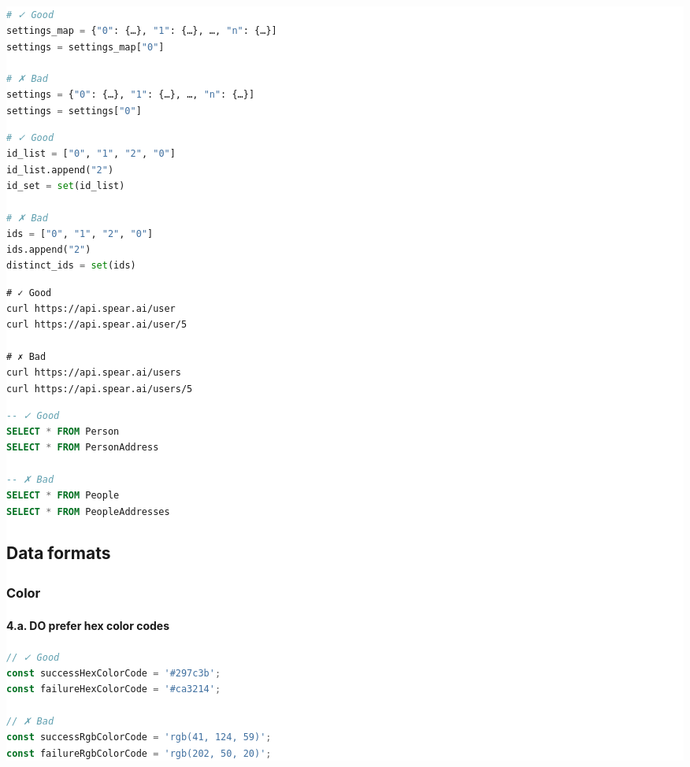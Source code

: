 ```py
# ✓ Good
settings_map = {"0": {…}, "1": {…}, …, "n": {…}]
settings = settings_map["0"]

# ✗ Bad
settings = {"0": {…}, "1": {…}, …, "n": {…}]
settings = settings["0"]
```

```py
# ✓ Good
id_list = ["0", "1", "2", "0"]
id_list.append("2")
id_set = set(id_list)

# ✗ Bad
ids = ["0", "1", "2", "0"]
ids.append("2")
distinct_ids = set(ids)
```

```console
# ✓ Good
curl https://api.spear.ai/user
curl https://api.spear.ai/user/5

# ✗ Bad
curl https://api.spear.ai/users
curl https://api.spear.ai/users/5
```

```sql
-- ✓ Good
SELECT * FROM Person
SELECT * FROM PersonAddress

-- ✗ Bad
SELECT * FROM People
SELECT * FROM PeopleAddresses
```

## Data formats

### Color

#### 4.a. DO prefer hex color codes

```ts
// ✓ Good
const successHexColorCode = '#297c3b';
const failureHexColorCode = '#ca3214';

// ✗ Bad
const successRgbColorCode = 'rgb(41, 124, 59)';
const failureRgbColorCode = 'rgb(202, 50, 20)';
```
